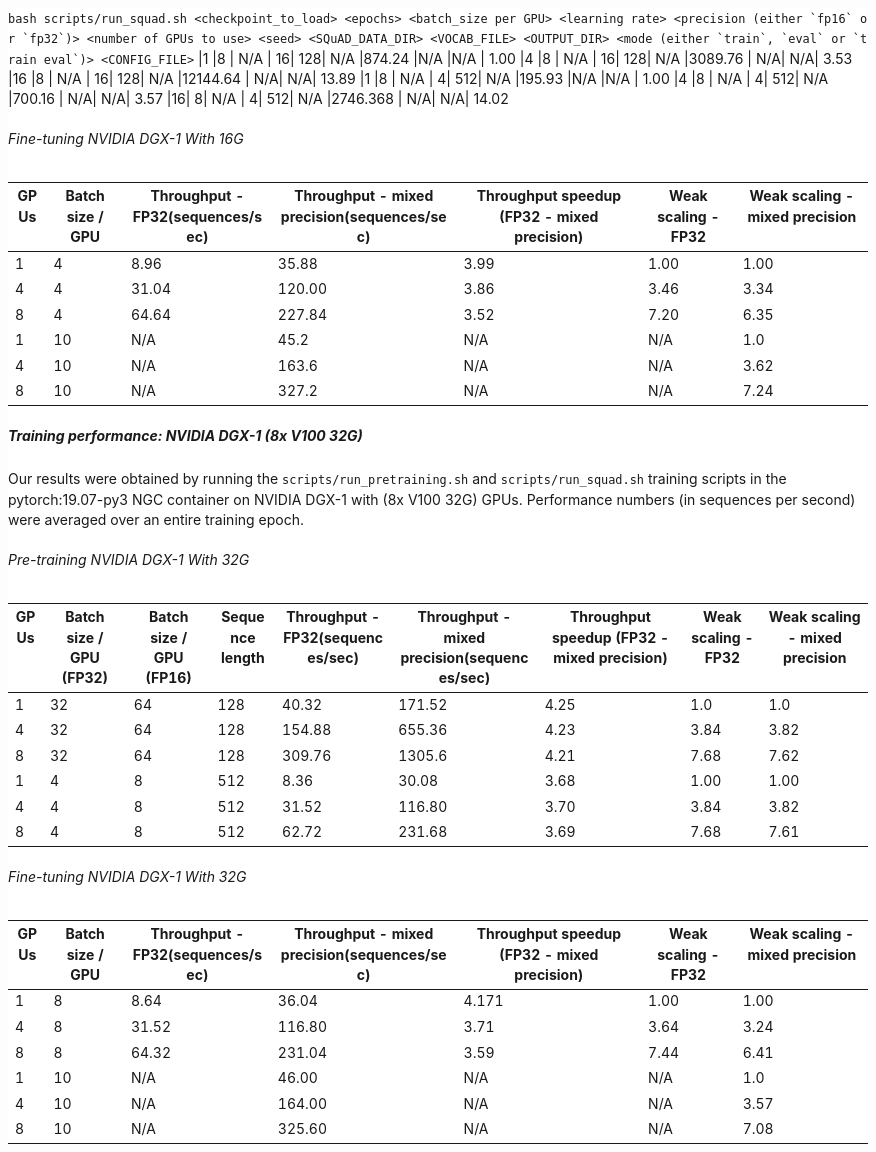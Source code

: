 ```bash scripts/run_squad.sh <checkpoint_to_load> <epochs> <batch_size per GPU> <learning rate> <precision (either `fp16` or `fp32`)> <number of GPUs to use> <seed> <SQuAD_DATA_DIR> <VOCAB_FILE> <OUTPUT_DIR> <mode (either `train`, `eval` or `train eval`)> <CONFIG_FILE>```
|1 |8 | N/A | 16| 128| N/A |874.24 |N/A |N/A | 1.00
|4 |8 | N/A | 16| 128| N/A |3089.76 | N/A| N/A| 3.53
|16 |8 | N/A | 16| 128| N/A |12144.64 | N/A| N/A| 13.89
|1 |8 | N/A | 4| 512| N/A |195.93 |N/A |N/A | 1.00
|4 |8 | N/A | 4| 512| N/A |700.16 | N/A| N/A| 3.57
|16| 8| N/A | 4| 512| N/A |2746.368 | N/A| N/A| 14.02


###### Fine-tuning NVIDIA DGX-1 With 16G


| GPUs | Batch size / GPU | Throughput - FP32(sequences/sec) | Throughput - mixed precision(sequences/sec) | Throughput speedup (FP32 - mixed precision) | Weak scaling - FP32 | Weak scaling - mixed precision
|------------------|----------------------|-----------------------------------------------|------------------------------------|---------------------------------|----------------------|----------------------------------------------
|1 | 4|8.96 |35.88 | 3.99| 1.00| 1.00
|4 | 4|31.04 |120.00 | 3.86| 3.46| 3.34
| 8| 4|64.64 |227.84 | 3.52| 7.20| 6.35
|1 | 10|N/A |45.2| N/A| N/A| 1.0
|4 | 10|N/A |163.6 | N/A| N/A| 3.62
| 8| 10|N/A |327.2| N/A| N/A| 7.24


##### Training performance: NVIDIA DGX-1 (8x V100 32G)

Our results were obtained by running the `scripts/run_pretraining.sh` and `scripts/run_squad.sh` training scripts in the pytorch:19.07-py3 NGC container on NVIDIA DGX-1 with (8x V100 32G) GPUs. Performance numbers (in sequences per second) were averaged over an entire training epoch.

###### Pre-training NVIDIA DGX-1 With 32G

| GPUs | Batch size / GPU (FP32) | Batch size / GPU (FP16) | Sequence length | Throughput - FP32(sequences/sec) | Throughput - mixed precision(sequences/sec) | Throughput speedup (FP32 - mixed precision) | Weak scaling - FP32 | Weak scaling - mixed precision
|------------------|----------------------|----------------------|-------------------|-----------------------------------------------|------------------------------------|---------------------------------|----------------------|----------------------------------------------
|1 |32 | 64| 128| 40.32 |171.52| 4.25| 1.0| 1.0
|4 |32 | 64| 128| 154.88 |655.36 | 4.23| 3.84| 3.82
|8 |32 | 64| 128|309.76 |1305.6| 4.21| 7.68 | 7.62
|1 | 4| 8| 512|8.36 |30.08 | 3.68| 1.00| 1.00
|4 | 4| 8| 512|31.52 |116.80 | 3.70| 3.84| 3.82
| 8| 4| 8| 512|62.72 |231.68 | 3.69| 7.68| 7.61


###### Fine-tuning NVIDIA DGX-1 With 32G

| GPUs | Batch size / GPU | Throughput - FP32(sequences/sec) | Throughput - mixed precision(sequences/sec) | Throughput speedup (FP32 - mixed precision) | Weak scaling - FP32 | Weak scaling - mixed precision
|------------------|----------------------|-----------------------------------------------|------------------------------------|---------------------------------|----------------------|----------------------------------------------
|1 | 8|8.64 |36.04 | 4.171| 1.00| 1.00
|4 | 8|31.52 |116.80 | 3.71| 3.64| 3.24
| 8| 8|64.32 |231.04 | 3.59| 7.44| 6.41
|1 | 10|N/A |46.00| N/A| N/A| 1.0
|4 | 10|N/A |164.00 | N/A| N/A| 3.57
| 8| 10|N/A |325.60| N/A| N/A| 7.08


```